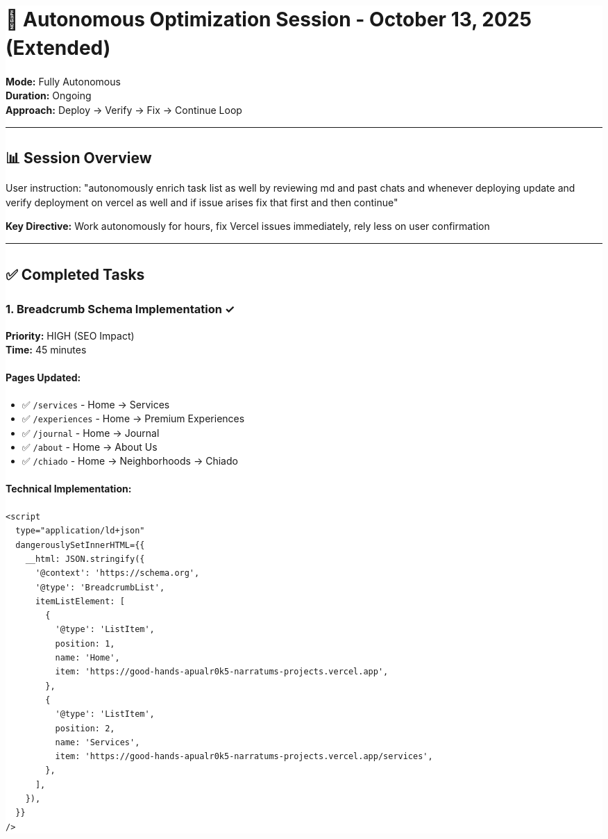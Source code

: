 # 🚀 Autonomous Optimization Session - October 13, 2025 (Extended)

**Mode:** Fully Autonomous  
**Duration:** Ongoing  
**Approach:** Deploy → Verify → Fix → Continue Loop

---

## 📊 Session Overview

User instruction: "autonomously enrich task list as well by reviewing md and past chats and whenever deploying update and verify deployment on vercel as well and if issue arises fix that first and then continue"

**Key Directive:** Work autonomously for hours, fix Vercel issues immediately, rely less on user confirmation

---

## ✅ Completed Tasks

### 1. Breadcrumb Schema Implementation ✓
**Priority:** HIGH (SEO Impact)  
**Time:** 45 minutes

#### Pages Updated:
- ✅ `/services` - Home → Services
- ✅ `/experiences` - Home → Premium Experiences
- ✅ `/journal` - Home → Journal
- ✅ `/about` - Home → About Us
- ✅ `/chiado` - Home → Neighborhoods → Chiado

#### Technical Implementation:
```tsx
<script
  type="application/ld+json"
  dangerouslySetInnerHTML={{
    __html: JSON.stringify({
      '@context': 'https://schema.org',
      '@type': 'BreadcrumbList',
      itemListElement: [
        {
          '@type': 'ListItem',
          position: 1,
          name: 'Home',
          item: 'https://good-hands-apualr0k5-narratums-projects.vercel.app',
        },
        {
          '@type': 'ListItem',
          position: 2,
          name: 'Services',
          item: 'https://good-hands-apualr0k5-narratums-projects.vercel.app/services',
        },
      ],
    }),
  }}
/>
```

